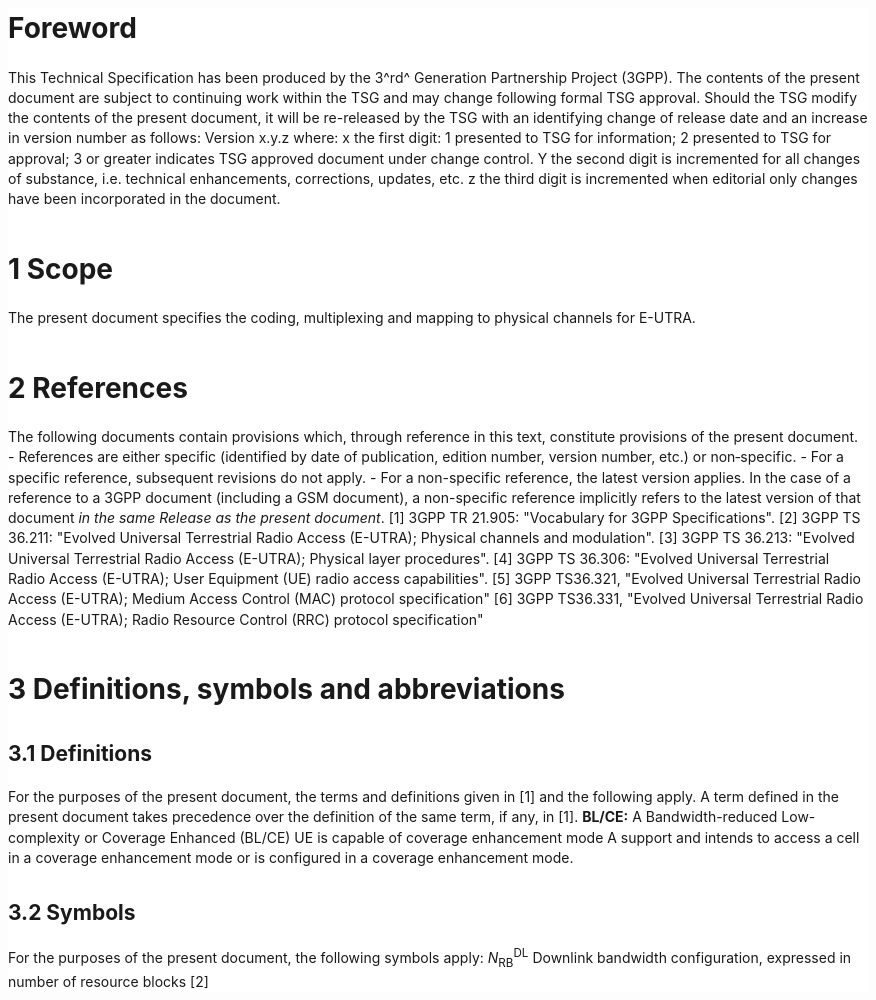 # Foreword
This Technical Specification has been produced by the 3^rd^ Generation
Partnership Project (3GPP).
The contents of the present document are subject to continuing work within the
TSG and may change following formal TSG approval. Should the TSG modify the
contents of the present document, it will be re-released by the TSG with an
identifying change of release date and an increase in version number as
follows:
Version x.y.z
where:
x the first digit:
1 presented to TSG for information;
2 presented to TSG for approval;
3 or greater indicates TSG approved document under change control.
Y the second digit is incremented for all changes of substance, i.e. technical
enhancements, corrections, updates, etc.
z the third digit is incremented when editorial only changes have been
incorporated in the document.
# 1 Scope
The present document specifies the coding, multiplexing and mapping to
physical channels for E-UTRA.
# 2 References
The following documents contain provisions which, through reference in this
text, constitute provisions of the present document.
\- References are either specific (identified by date of publication, edition
number, version number, etc.) or non‑specific.
\- For a specific reference, subsequent revisions do not apply.
\- For a non-specific reference, the latest version applies. In the case of a
reference to a 3GPP document (including a GSM document), a non-specific
reference implicitly refers to the latest version of that document _in the
same Release as the present document_.
[1] 3GPP TR 21.905: \"Vocabulary for 3GPP Specifications\".
[2] 3GPP TS 36.211: \"Evolved Universal Terrestrial Radio Access (E-UTRA);
Physical channels and modulation\".
[3] 3GPP TS 36.213: \"Evolved Universal Terrestrial Radio Access (E-UTRA);
Physical layer procedures\".
[4] 3GPP TS 36.306: \"Evolved Universal Terrestrial Radio Access (E-UTRA);
User Equipment (UE) radio access capabilities\".
[5] 3GPP TS36.321, \"Evolved Universal Terrestrial Radio Access (E-UTRA);
Medium Access Control (MAC) protocol specification\"
[6] 3GPP TS36.331, \"Evolved Universal Terrestrial Radio Access (E-UTRA);
Radio Resource Control (RRC) protocol specification\"
# 3 Definitions, symbols and abbreviations
## 3.1 Definitions
For the purposes of the present document, the terms and definitions given in
[1] and the following apply. A term defined in the present document takes
precedence over the definition of the same term, if any, in [1].
**BL/CE:** A Bandwidth-reduced Low-complexity or Coverage Enhanced (BL/CE) UE
is capable of coverage enhancement mode A support and intends to access a cell
in a coverage enhancement mode or is configured in a coverage enhancement
mode.
## 3.2 Symbols
For the purposes of the present document, the following symbols apply:
$N_{\text{RB}}^{\text{DL}}$ Downlink bandwidth configuration, expressed in
number of resource blocks [2]